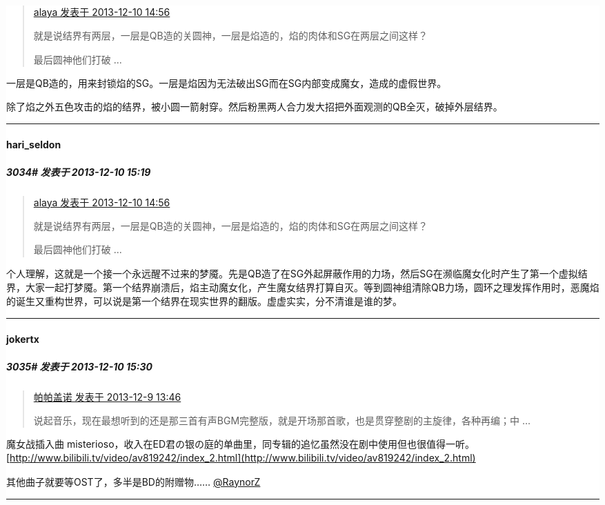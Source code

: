<blockquote><a href="httphttps://bbs.saraba1st.com/2b/forum.php?mod=redirect&amp;goto=findpost&amp;pid=23847204&amp;ptid=896785" target="_blank">alaya 发表于 2013-12-10 14:56</a>

就是说结界有两层，一层是QB造的关圆神，一层是焰造的，焰的肉体和SG在两层之间这样？


最后圆神他们打破 ...</blockquote>
一层是QB造的，用来封锁焰的SG。一层是焰因为无法破出SG而在SG内部变成魔女，造成的虚假世界。

除了焰之外五色攻击的焰的结界，被小圆一箭射穿。然后粉黑两人合力发大招把外面观测的QB全灭，破掉外层结界。







-----

####  hari_seldon  
##### 3034#       发表于 2013-12-10 15:19



<blockquote><a href="httphttps://bbs.saraba1st.com/2b/forum.php?mod=redirect&amp;goto=findpost&amp;pid=23847204&amp;ptid=896785" target="_blank">alaya 发表于 2013-12-10 14:56</a>

就是说结界有两层，一层是QB造的关圆神，一层是焰造的，焰的肉体和SG在两层之间这样？


最后圆神他们打破 ...</blockquote>
个人理解，这就是一个接一个永远醒不过来的梦魇。先是QB造了在SG外起屏蔽作用的力场，然后SG在濒临魔女化时产生了第一个虚拟结界，大家一起打梦魇。第一个结界崩溃后，焰主动魔女化，产生魔女结界打算自灭。等到圆神组清除QB力场，圆环之理发挥作用时，恶魔焰的诞生又重构世界，可以说是第一个结界在现实世界的翻版。虚虚实实，分不清谁是谁的梦。







-----

####  jokertx  
##### 3035#       发表于 2013-12-10 15:30



<blockquote><a href="httphttps://bbs.saraba1st.com/2b/forum.php?mod=redirect&amp;goto=findpost&amp;pid=23835457&amp;ptid=896785" target="_blank">帕帕盖诺 发表于 2013-12-9 13:46</a>

说起音乐，现在最想听到的还是那三首有声BGM完整版，就是开场那首歌，也是贯穿整剧的主旋律，各种再编；中 ...</blockquote>
魔女战插入曲 misterioso，收入在ED君の银の庭的单曲里，同专辑的追忆虽然没在剧中使用但也很值得一听。
[http://www.bilibili.tv/video/av819242/index_2.html](http://www.bilibili.tv/video/av819242/index_2.html)


其他曲子就要等OST了，多半是BD的附赠物……
[@RaynorZ](https://bbs.saraba1st.com/2b/home.php?mod=space&amp;uid=92292) 







-----
